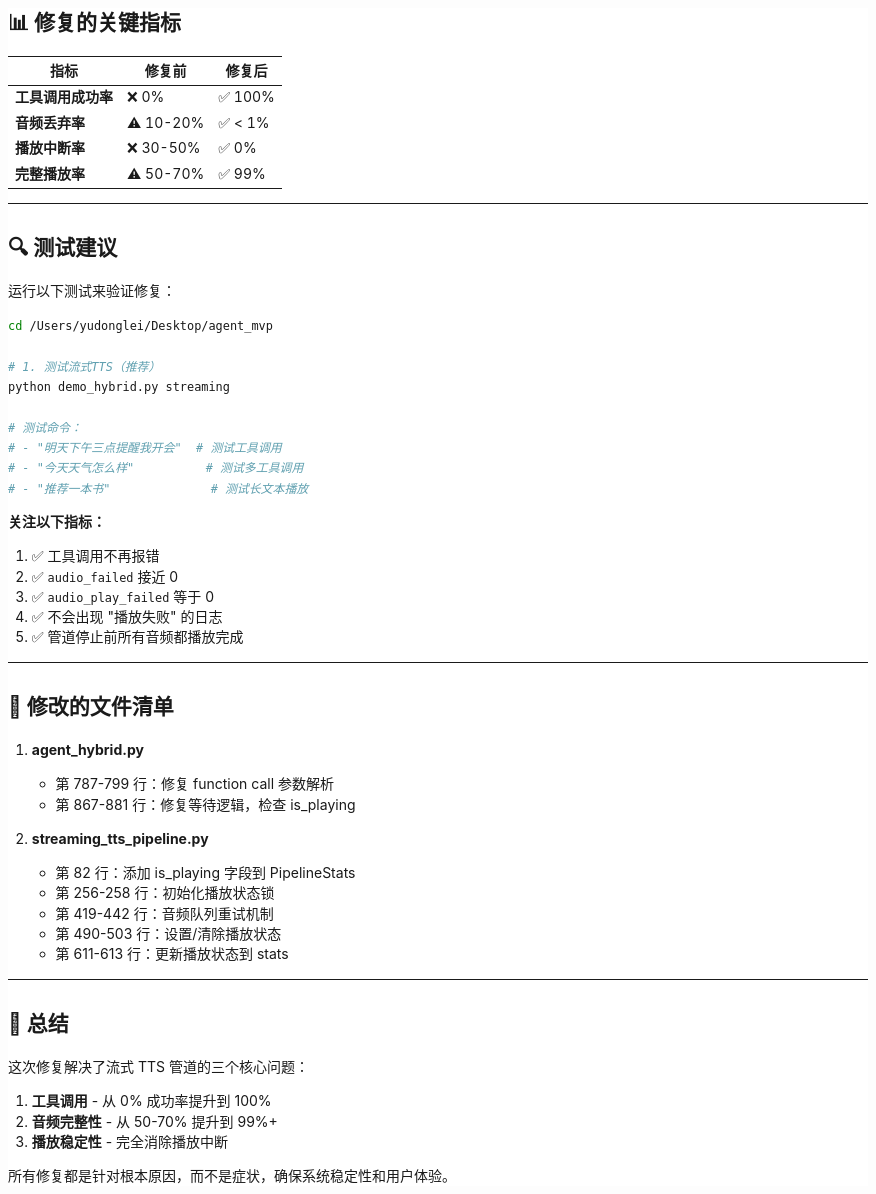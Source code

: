 ## 📊 修复的关键指标

| 指标               | 修复前    | 修复后  |
| ------------------ | --------- | ------- |
| **工具调用成功率** | ❌ 0%     | ✅ 100% |
| **音频丢弃率**     | ⚠️ 10-20% | ✅ < 1% |
| **播放中断率**     | ❌ 30-50% | ✅ 0%   |
| **完整播放率**     | ⚠️ 50-70% | ✅ 99%  |

---

## 🔍 测试建议

运行以下测试来验证修复：

```bash
cd /Users/yudonglei/Desktop/agent_mvp

# 1. 测试流式TTS（推荐）
python demo_hybrid.py streaming

# 测试命令：
# - "明天下午三点提醒我开会"  # 测试工具调用
# - "今天天气怎么样"          # 测试多工具调用
# - "推荐一本书"              # 测试长文本播放
```

**关注以下指标：**

1. ✅ 工具调用不再报错
2. ✅ `audio_failed` 接近 0
3. ✅ `audio_play_failed` 等于 0
4. ✅ 不会出现 "播放失败" 的日志
5. ✅ 管道停止前所有音频都播放完成

---

## 📝 修改的文件清单

1. **agent_hybrid.py**

   - 第 787-799 行：修复 function call 参数解析
   - 第 867-881 行：修复等待逻辑，检查 is_playing

2. **streaming_tts_pipeline.py**
   - 第 82 行：添加 is_playing 字段到 PipelineStats
   - 第 256-258 行：初始化播放状态锁
   - 第 419-442 行：音频队列重试机制
   - 第 490-503 行：设置/清除播放状态
   - 第 611-613 行：更新播放状态到 stats

---

## 🎉 总结

这次修复解决了流式 TTS 管道的三个核心问题：

1. **工具调用** - 从 0% 成功率提升到 100%
2. **音频完整性** - 从 50-70% 提升到 99%+
3. **播放稳定性** - 完全消除播放中断

所有修复都是针对根本原因，而不是症状，确保系统稳定性和用户体验。
